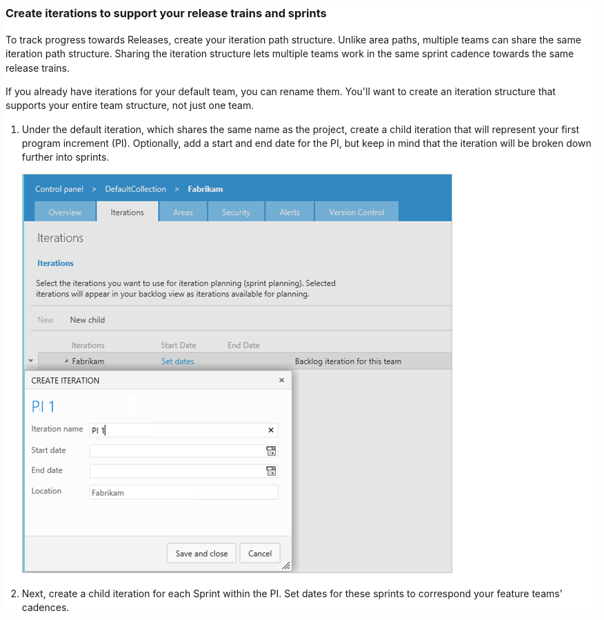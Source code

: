 ### Create iterations to support your release trains and sprints
To track progress towards Releases, create your iteration path structure. Unlike area paths, multiple teams can share the same iteration path structure. Sharing the iteration structure lets multiple teams work in the same sprint cadence towards the same release trains.  

If you already have iterations for your default team, you can rename them. You'll want to create an iteration structure that supports your entire team structure, not just one team.  

1. Under the default iteration, which shares the same name as the project, create a child iteration that will represent your first program increment (PI). Optionally, add a start and end date for the PI, but keep in mind that the iteration will be broken down further into sprints.

	![Create iterations](media/safe-create-iterations.png)

2. Next, create a child iteration for each Sprint within the PI. Set dates for these sprints to correspond your feature teams' cadences.  